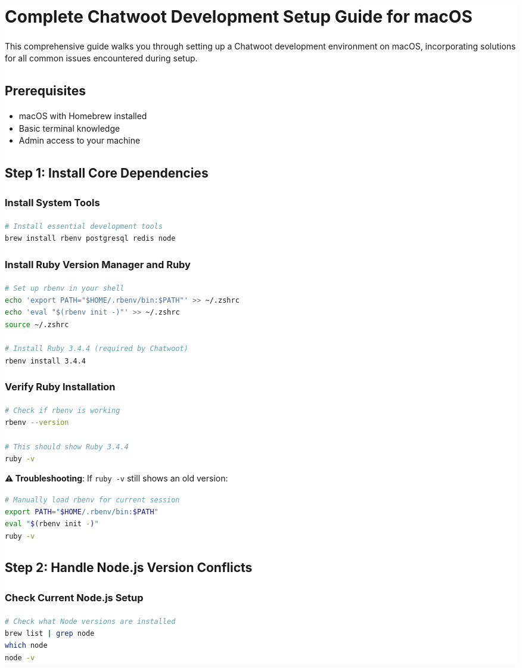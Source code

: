 # Complete Chatwoot Development Setup Guide for macOS

This comprehensive guide walks you through setting up a Chatwoot development environment on macOS, incorporating solutions for all common issues encountered during setup.

## Prerequisites

- macOS with Homebrew installed
- Basic terminal knowledge
- Admin access to your machine

## Step 1: Install Core Dependencies

### Install System Tools
```bash
# Install essential development tools
brew install rbenv postgresql redis node
```

### Install Ruby Version Manager and Ruby
```bash
# Set up rbenv in your shell
echo 'export PATH="$HOME/.rbenv/bin:$PATH"' >> ~/.zshrc
echo 'eval "$(rbenv init -)"' >> ~/.zshrc
source ~/.zshrc

# Install Ruby 3.4.4 (required by Chatwoot)
rbenv install 3.4.4
```

### Verify Ruby Installation
```bash
# Check if rbenv is working
rbenv --version

# This should show Ruby 3.4.4
ruby -v
```

**⚠️ Troubleshooting**: If `ruby -v` still shows an old version:
```bash
# Manually load rbenv for current session
export PATH="$HOME/.rbenv/bin:$PATH"
eval "$(rbenv init -)"
ruby -v
```

## Step 2: Handle Node.js Version Conflicts

### Check Current Node.js Setup
```bash
# Check what Node versions are installed
brew list | grep node
which node
node -v
```
